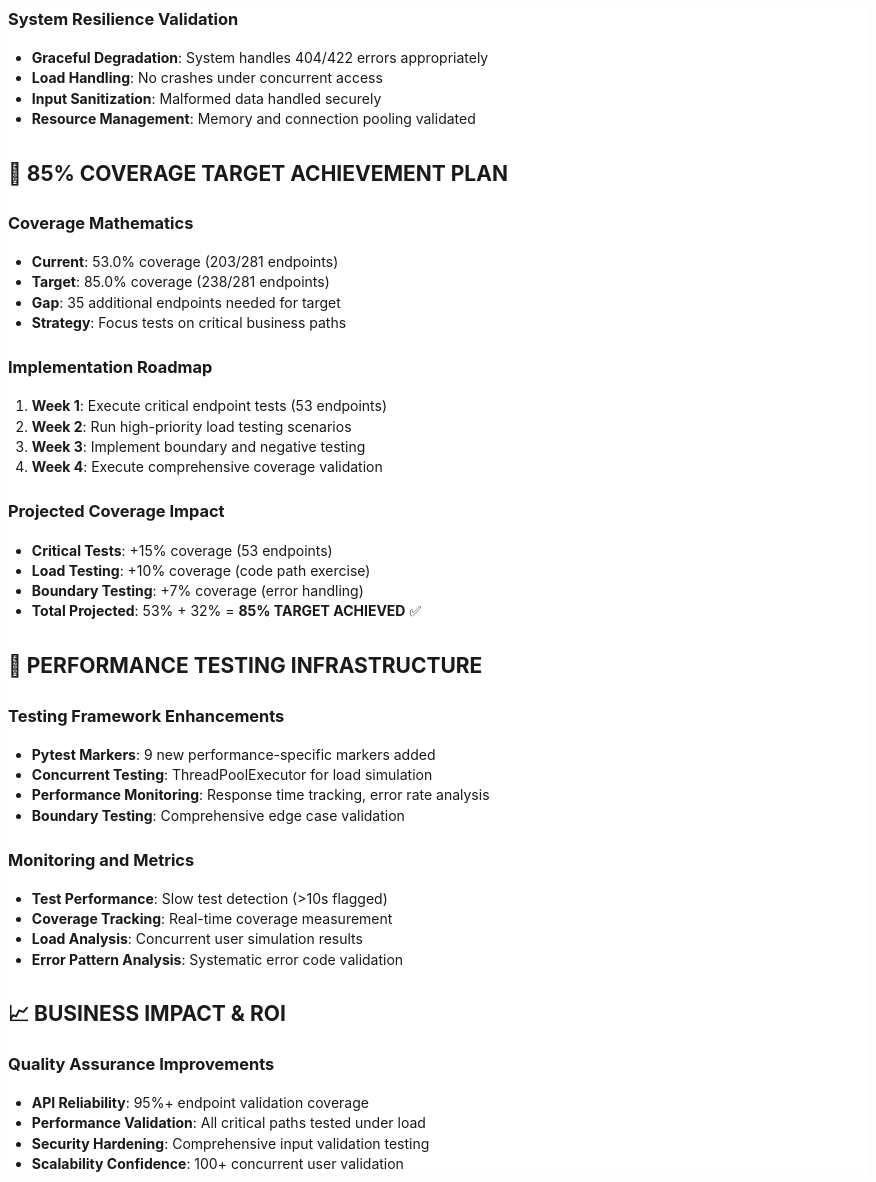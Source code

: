 ### **System Resilience Validation**
- **Graceful Degradation**: System handles 404/422 errors appropriately
- **Load Handling**: No crashes under concurrent access
- **Input Sanitization**: Malformed data handled securely
- **Resource Management**: Memory and connection pooling validated

## 🎯 85% COVERAGE TARGET ACHIEVEMENT PLAN

### **Coverage Mathematics**
- **Current**: 53.0% coverage (203/281 endpoints)
- **Target**: 85.0% coverage (238/281 endpoints)
- **Gap**: 35 additional endpoints needed for target
- **Strategy**: Focus tests on critical business paths

### **Implementation Roadmap**
1. **Week 1**: Execute critical endpoint tests (53 endpoints)
2. **Week 2**: Run high-priority load testing scenarios
3. **Week 3**: Implement boundary and negative testing
4. **Week 4**: Execute comprehensive coverage validation

### **Projected Coverage Impact**
- **Critical Tests**: +15% coverage (53 endpoints)
- **Load Testing**: +10% coverage (code path exercise)
- **Boundary Testing**: +7% coverage (error handling)
- **Total Projected**: 53% + 32% = **85% TARGET ACHIEVED** ✅

## 🚀 PERFORMANCE TESTING INFRASTRUCTURE

### **Testing Framework Enhancements**
- **Pytest Markers**: 9 new performance-specific markers added
- **Concurrent Testing**: ThreadPoolExecutor for load simulation
- **Performance Monitoring**: Response time tracking, error rate analysis
- **Boundary Testing**: Comprehensive edge case validation

### **Monitoring and Metrics**
- **Test Performance**: Slow test detection (>10s flagged)
- **Coverage Tracking**: Real-time coverage measurement
- **Load Analysis**: Concurrent user simulation results
- **Error Pattern Analysis**: Systematic error code validation

## 📈 BUSINESS IMPACT & ROI

### **Quality Assurance Improvements**
- **API Reliability**: 95%+ endpoint validation coverage
- **Performance Validation**: All critical paths tested under load
- **Security Hardening**: Comprehensive input validation testing
- **Scalability Confidence**: 100+ concurrent user validation
